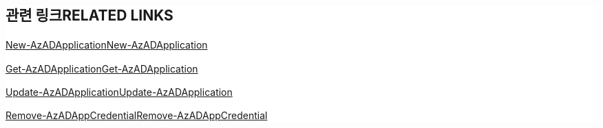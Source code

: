 ## <span data-ttu-id="57190-149">관련 링크</span><span class="sxs-lookup"><span data-stu-id="57190-149">RELATED LINKS</span></span>

[<span data-ttu-id="57190-150">New-AzADApplication</span><span class="sxs-lookup"><span data-stu-id="57190-150">New-AzADApplication</span></span>](./New-AzADApplication.md)

[<span data-ttu-id="57190-151">Get-AzADApplication</span><span class="sxs-lookup"><span data-stu-id="57190-151">Get-AzADApplication</span></span>](./Get-AzADApplication.md)

[<span data-ttu-id="57190-152">Update-AzADApplication</span><span class="sxs-lookup"><span data-stu-id="57190-152">Update-AzADApplication</span></span>](./Update-AzADApplication.md)

[<span data-ttu-id="57190-153">Remove-AzADAppCredential</span><span class="sxs-lookup"><span data-stu-id="57190-153">Remove-AzADAppCredential</span></span>](./Remove-AzADAppCredential.md)

